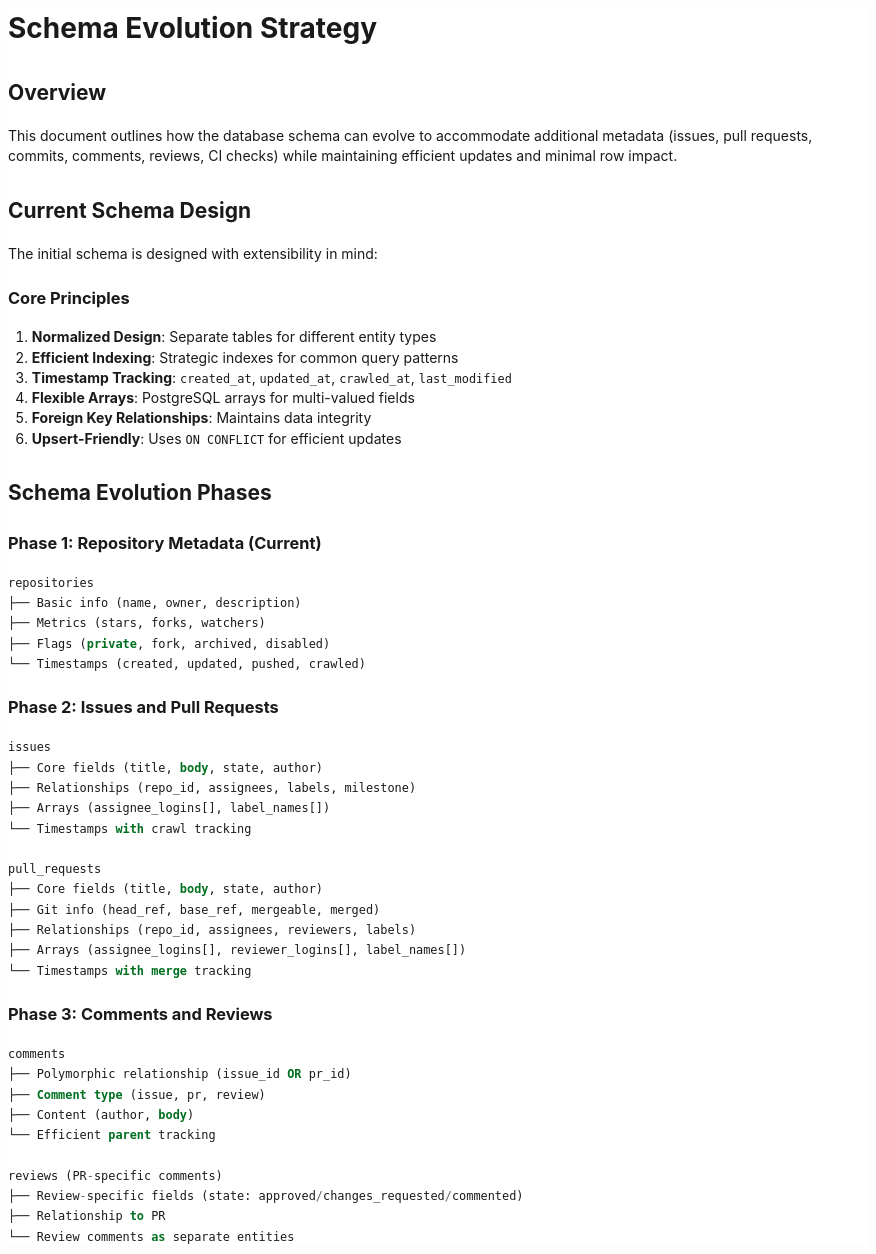 # Schema Evolution Strategy

## Overview

This document outlines how the database schema can evolve to accommodate additional metadata (issues, pull requests, commits, comments, reviews, CI checks) while maintaining efficient updates and minimal row impact.

## Current Schema Design

The initial schema is designed with extensibility in mind:

### Core Principles
1. **Normalized Design**: Separate tables for different entity types
2. **Efficient Indexing**: Strategic indexes for common query patterns
3. **Timestamp Tracking**: `created_at`, `updated_at`, `crawled_at`, `last_modified`
4. **Flexible Arrays**: PostgreSQL arrays for multi-valued fields
5. **Foreign Key Relationships**: Maintains data integrity
6. **Upsert-Friendly**: Uses `ON CONFLICT` for efficient updates

## Schema Evolution Phases

### Phase 1: Repository Metadata (Current)
```sql
repositories
├── Basic info (name, owner, description)
├── Metrics (stars, forks, watchers)
├── Flags (private, fork, archived, disabled)
└── Timestamps (created, updated, pushed, crawled)
```

### Phase 2: Issues and Pull Requests
```sql
issues
├── Core fields (title, body, state, author)
├── Relationships (repo_id, assignees, labels, milestone)
├── Arrays (assignee_logins[], label_names[])
└── Timestamps with crawl tracking

pull_requests  
├── Core fields (title, body, state, author)
├── Git info (head_ref, base_ref, mergeable, merged)
├── Relationships (repo_id, assignees, reviewers, labels)
├── Arrays (assignee_logins[], reviewer_logins[], label_names[])
└── Timestamps with merge tracking
```

### Phase 3: Comments and Reviews
```sql
comments
├── Polymorphic relationship (issue_id OR pr_id)
├── Comment type (issue, pr, review)
├── Content (author, body)
└── Efficient parent tracking

reviews (PR-specific comments)
├── Review-specific fields (state: approved/changes_requested/commented)
├── Relationship to PR
└── Review comments as separate entities
```
